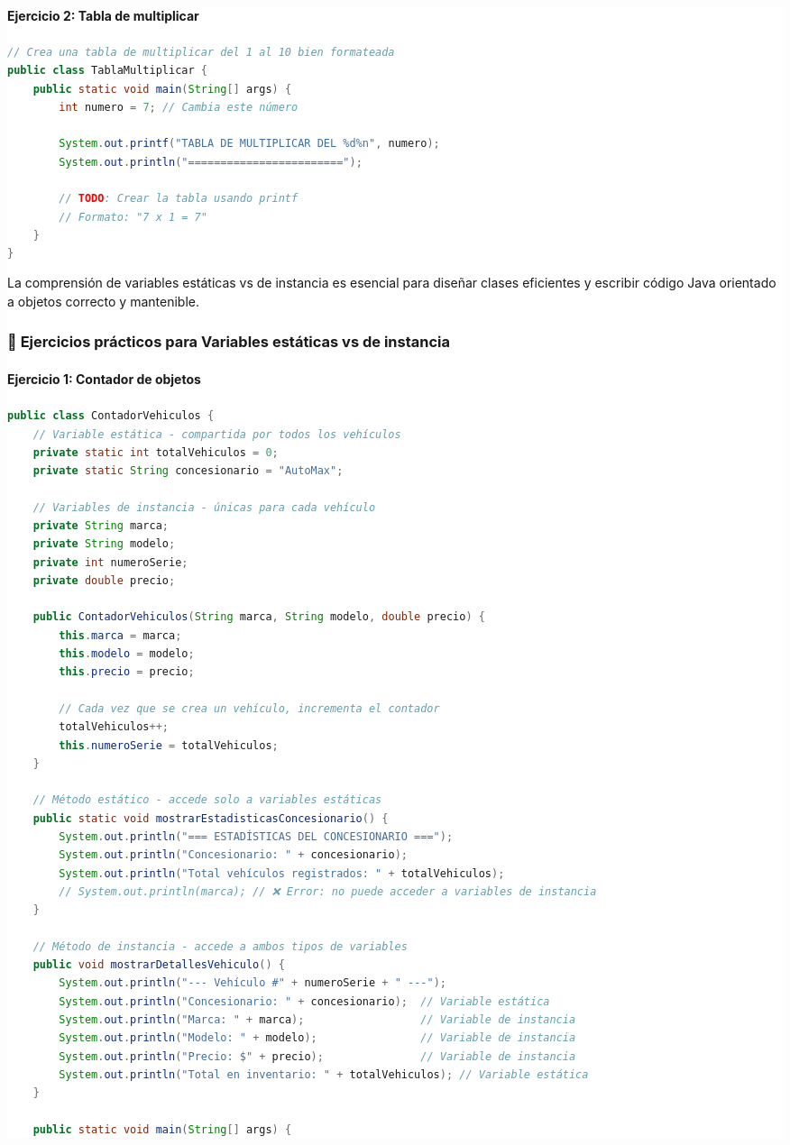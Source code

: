 #### **Ejercicio 2: Tabla de multiplicar**
```java
// Crea una tabla de multiplicar del 1 al 10 bien formateada
public class TablaMultiplicar {
    public static void main(String[] args) {
        int numero = 7; // Cambia este número
        
        System.out.printf("TABLA DE MULTIPLICAR DEL %d%n", numero);
        System.out.println("========================");
        
        // TODO: Crear la tabla usando printf
        // Formato: "7 x 1 = 7"
    }
}
```

La comprensión de variables estáticas vs de instancia es esencial para diseñar clases eficientes y escribir código Java orientado a objetos correcto y mantenible.

### 🎯 **Ejercicios prácticos para Variables estáticas vs de instancia**

#### **Ejercicio 1: Contador de objetos**
```java
public class ContadorVehiculos {
    // Variable estática - compartida por todos los vehículos
    private static int totalVehiculos = 0;
    private static String concesionario = "AutoMax";
    
    // Variables de instancia - únicas para cada vehículo
    private String marca;
    private String modelo;
    private int numeroSerie;
    private double precio;
    
    public ContadorVehiculos(String marca, String modelo, double precio) {
        this.marca = marca;
        this.modelo = modelo;
        this.precio = precio;
        
        // Cada vez que se crea un vehículo, incrementa el contador
        totalVehiculos++;
        this.numeroSerie = totalVehiculos;
    }
    
    // Método estático - accede solo a variables estáticas
    public static void mostrarEstadisticasConcesionario() {
        System.out.println("=== ESTADÍSTICAS DEL CONCESIONARIO ===");
        System.out.println("Concesionario: " + concesionario);
        System.out.println("Total vehículos registrados: " + totalVehiculos);
        // System.out.println(marca); // ❌ Error: no puede acceder a variables de instancia
    }
    
    // Método de instancia - accede a ambos tipos de variables
    public void mostrarDetallesVehiculo() {
        System.out.println("--- Vehículo #" + numeroSerie + " ---");
        System.out.println("Concesionario: " + concesionario);  // Variable estática
        System.out.println("Marca: " + marca);                  // Variable de instancia
        System.out.println("Modelo: " + modelo);                // Variable de instancia
        System.out.println("Precio: $" + precio);               // Variable de instancia
        System.out.println("Total en inventario: " + totalVehiculos); // Variable estática
    }
    
    public static void main(String[] args) {
```